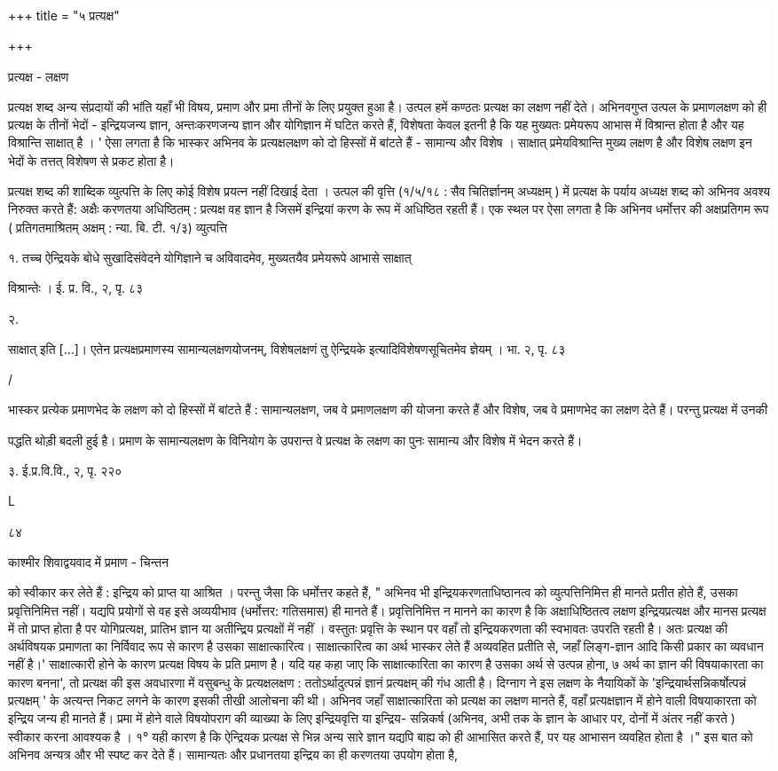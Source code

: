 +++
title = "५ प्रत्यक्ष"

+++

प्रत्यक्ष - लक्षण 

प्रत्यक्ष शब्द अन्य संप्रदायों की भांति यहाँ भी विषय, प्रमाण और प्रमा तीनों के लिए प्रयुक्त हुआ है। उत्पल हमें कण्ठतः प्रत्यक्ष का लक्षण नहीं देते। अभिनवगुप्त उत्पल के प्रमाणलक्षण को ही प्रत्यक्ष के तीनों भेदों - इन्द्रियजन्य ज्ञान, अन्तःकरणजन्य ज्ञान और योगिज्ञान में घटित करते हैं, विशेषता केवल इतनी है कि यह मुख्यतः प्रमेयरूप आभास में विश्रान्त होता है और यह विश्रान्ति साक्षात् है । ' ऐसा लगता है कि भास्कर अभिनव के प्रत्यक्षलक्षण को दो हिस्सों में बांटते हैं - सामान्य और विशेष । साक्षात् प्रमेयविश्रान्ति मुख्य लक्षण है और विशेष लक्षण इन भेदों के तत्तत् विशेषण से प्रकट होता है। 

प्रत्यक्ष शब्द की शाब्दिक व्युत्पत्ति के लिए कोई विशेष प्रयत्न नहीं दिखाई देता । उत्पल की वृत्ति (१/५/१८ : सैव चितिर्ज्ञानम् अध्यक्षम् ) में प्रत्यक्ष के पर्याय अध्यक्ष शब्द को अभिनव अवश्य निरुक्त करते हैं: अक्षैः करणतया अधिष्ठितम् : प्रत्यक्ष वह ज्ञान है जिसमें इन्द्रियां करण के रूप में अधिष्ठित रहती हैं। एक स्थल पर ऐसा लगता है कि अभिनव धर्मोत्तर की अक्षप्रतिगम रूप ( प्रतिगतमाश्रितम् अक्षम् : न्या. बि. टी. १/३) व्युत्पत्ति 

१. तच्च ऐन्द्रियके बोधे सुखादिसंवेदने योगिज्ञाने च अविवादमेव, मुख्यतयैव प्रमेयरूपे आभासे साक्षात् 

विश्रान्तेः । ई. प्र. वि., २, पृ. ८३ 

२. 



साक्षात् इति [...]। एतेन प्रत्यक्षप्रमाणस्य सामान्यलक्षणयोजनम्, विशेषलक्षणं तु ऐन्द्रियके इत्यादिविशेषणसूचितमेव ज्ञेयम् । भा. २, पृ. ८३ 

/ 

भास्कर प्रत्येक प्रमाणभेद के लक्षण को दो हिस्सों में बांटते हैं : सामान्यलक्षण, जब वे प्रमाणलक्षण की योजना करते हैं और विशेष, जब वे प्रमाणभेद का लक्षण देते हैं। परन्तु प्रत्यक्ष में उनकी 

पद्धति थोड़ी बदली हुई है। प्रमाण के सामान्यलक्षण के विनियोग के उपरान्त वे प्रत्यक्ष के लक्षण का पुनः सामान्य और विशेष में भेदन करते हैं। 

३. ई.प्र.वि.वि., २, पृ. २२० 

L 

८४ 

काश्मीर शिवाद्वयवाद में प्रमाण - चिन्तन 

को स्वीकार कर लेते हैं : इन्द्रिय को प्राप्त या आश्रित । परन्तु जैसा कि धर्मोत्तर कहते हैं, " अभिनव भी इन्द्रियकरणताधिष्ठानत्व को व्युत्पत्तिनिमित्त ही मानते प्रतीत होते हैं, उसका प्रवृत्तिनिमित्त नहीं। यद्यपि प्रयोगों से वह इसे अव्ययीभाव (धर्मोत्तर: गतिसमास) ही मानते हैं। प्रवृत्तिनिमित्त न मानने का कारण है कि अक्षाधिष्ठितत्व लक्षण इन्द्रियप्रत्यक्ष और मानस प्रत्यक्ष में तो प्राप्त होता है पर योगिप्रत्यक्ष, प्रातिभ ज्ञान या अतीन्द्रिय प्रत्यक्षों में नहीं । वस्तुतः प्रवृत्ति के स्थान पर वहाँ तो इन्द्रियकरणता की स्वभावतः उपरति रहती है। अतः प्रत्यक्ष की अर्थविषयक प्रमाणता का निर्विवाद रूप से कारण है उसका साक्षात्कारित्व। साक्षात्कारित्व का अर्थ भास्कर लेते हैं अव्यवहित प्रतीति से, जहाँ लिङ्ग-ज्ञान आदि किसी प्रकार का व्यवधान नहीं है।' साक्षात्कारी होने के कारण प्रत्यक्ष विषय के प्रति प्रमाण है। यदि यह कहा जाए कि साक्षात्कारिता का कारण है उसका अर्थ से उत्पन्न होना, ७ अर्थ का ज्ञान की विषयाकारता का कारण बनना', तो प्रत्यक्ष की इस अवधारणा में वसुबन्धु के प्रत्यक्षलक्षण : ततोऽर्थादुत्पन्नं ज्ञानं प्रत्यक्षम् की गंध आती है। दिग्नाग ने इस लक्षण के नैयायिकों के 'इन्द्रियार्थसन्निकर्षोत्पन्नं प्रत्यक्षम् ' के अत्यन्त निकट लगने के कारण इसकी तीखी आलोचना की थी। अभिनव जहाँ साक्षात्कारिता को प्रत्यक्ष का लक्षण मानते हैं, वहाँ प्रत्यक्षज्ञान में होने वाली विषयाकारता को इन्द्रिय जन्य ही मानते हैं। प्रमा में होने वाले विषयोपराग की व्याख्या के लिए इन्द्रियवृत्ति या इन्द्रिय- सन्निकर्ष (अभिनव, अभी तक के ज्ञान के आधार पर, दोनों में अंतर नहीं करते ) स्वीकार करना आवश्यक है । १° यही कारण है कि ऐन्द्रियक प्रत्यक्ष से भिन्न अन्य सारे ज्ञान यद्यपि बाह्य को ही आभासित करते हैं, पर यह आभासन व्यवहित होता है ।" इस बात को अभिनव अन्यत्र और भी स्पष्ट कर देते हैं। सामान्यतः और प्रधानतया इन्द्रिय का ही करणतया उपयोग होता है, 
